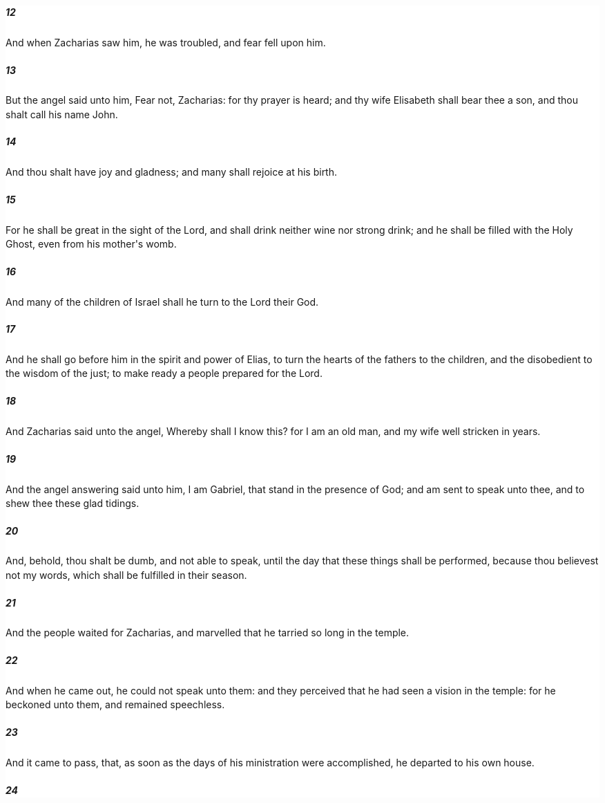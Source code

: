 ##### 12

And when Zacharias saw him, he was troubled, and fear fell upon him.

##### 13

But the angel said unto him, Fear not, Zacharias: for thy prayer is heard; and thy wife Elisabeth shall bear thee a son, and thou shalt call his name John.

##### 14

And thou shalt have joy and gladness; and many shall rejoice at his birth.

##### 15

For he shall be great in the sight of the Lord, and shall drink neither wine nor strong drink; and he shall be filled with the Holy Ghost, even from his mother's womb.

##### 16

And many of the children of Israel shall he turn to the Lord their God.

##### 17

And he shall go before him in the spirit and power of Elias, to turn the hearts of the fathers to the children, and the disobedient to the wisdom of the just; to make ready a people prepared for the Lord.

##### 18

And Zacharias said unto the angel, Whereby shall I know this? for I am an old man, and my wife well stricken in years.

##### 19

And the angel answering said unto him, I am Gabriel, that stand in the presence of God; and am sent to speak unto thee, and to shew thee these glad tidings.

##### 20

And, behold, thou shalt be dumb, and not able to speak, until the day that these things shall be performed, because thou believest not my words, which shall be fulfilled in their season.

##### 21

And the people waited for Zacharias, and marvelled that he tarried so long in the temple.

##### 22

And when he came out, he could not speak unto them: and they perceived that he had seen a vision in the temple: for he beckoned unto them, and remained speechless.

##### 23

And it came to pass, that, as soon as the days of his ministration were accomplished, he departed to his own house.

##### 24
